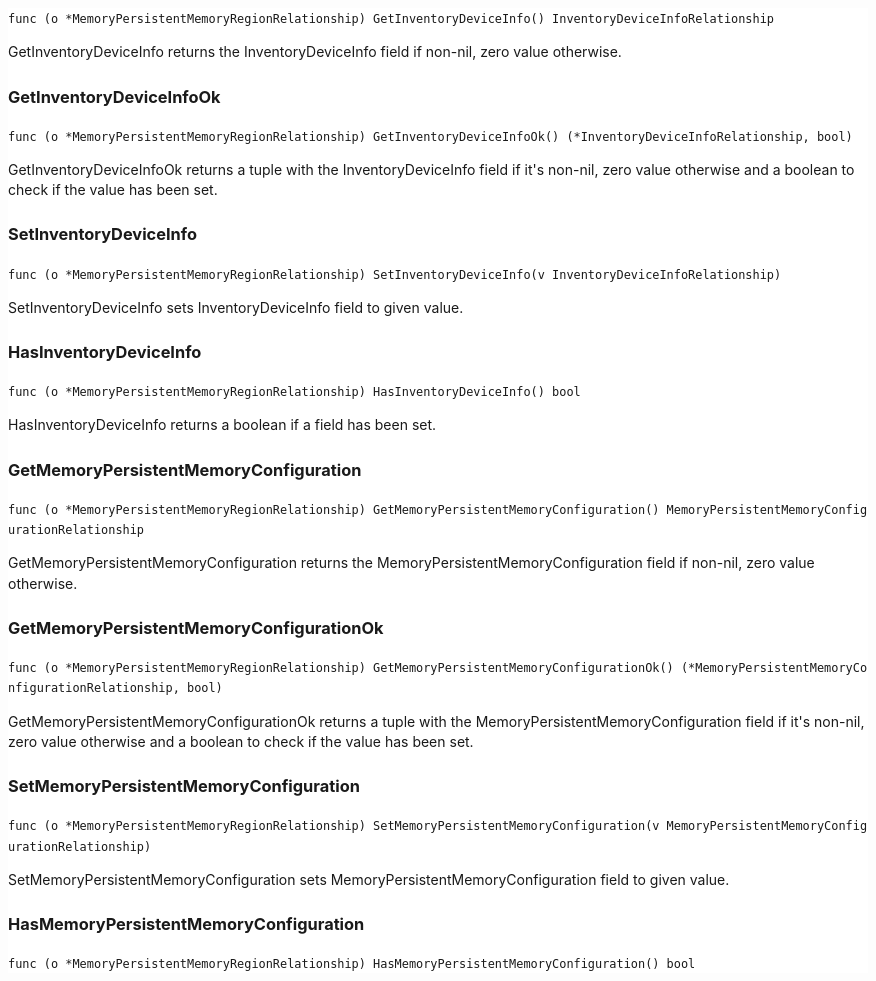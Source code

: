 `func (o *MemoryPersistentMemoryRegionRelationship) GetInventoryDeviceInfo() InventoryDeviceInfoRelationship`

GetInventoryDeviceInfo returns the InventoryDeviceInfo field if non-nil, zero value otherwise.

### GetInventoryDeviceInfoOk

`func (o *MemoryPersistentMemoryRegionRelationship) GetInventoryDeviceInfoOk() (*InventoryDeviceInfoRelationship, bool)`

GetInventoryDeviceInfoOk returns a tuple with the InventoryDeviceInfo field if it's non-nil, zero value otherwise
and a boolean to check if the value has been set.

### SetInventoryDeviceInfo

`func (o *MemoryPersistentMemoryRegionRelationship) SetInventoryDeviceInfo(v InventoryDeviceInfoRelationship)`

SetInventoryDeviceInfo sets InventoryDeviceInfo field to given value.

### HasInventoryDeviceInfo

`func (o *MemoryPersistentMemoryRegionRelationship) HasInventoryDeviceInfo() bool`

HasInventoryDeviceInfo returns a boolean if a field has been set.

### GetMemoryPersistentMemoryConfiguration

`func (o *MemoryPersistentMemoryRegionRelationship) GetMemoryPersistentMemoryConfiguration() MemoryPersistentMemoryConfigurationRelationship`

GetMemoryPersistentMemoryConfiguration returns the MemoryPersistentMemoryConfiguration field if non-nil, zero value otherwise.

### GetMemoryPersistentMemoryConfigurationOk

`func (o *MemoryPersistentMemoryRegionRelationship) GetMemoryPersistentMemoryConfigurationOk() (*MemoryPersistentMemoryConfigurationRelationship, bool)`

GetMemoryPersistentMemoryConfigurationOk returns a tuple with the MemoryPersistentMemoryConfiguration field if it's non-nil, zero value otherwise
and a boolean to check if the value has been set.

### SetMemoryPersistentMemoryConfiguration

`func (o *MemoryPersistentMemoryRegionRelationship) SetMemoryPersistentMemoryConfiguration(v MemoryPersistentMemoryConfigurationRelationship)`

SetMemoryPersistentMemoryConfiguration sets MemoryPersistentMemoryConfiguration field to given value.

### HasMemoryPersistentMemoryConfiguration

`func (o *MemoryPersistentMemoryRegionRelationship) HasMemoryPersistentMemoryConfiguration() bool`
